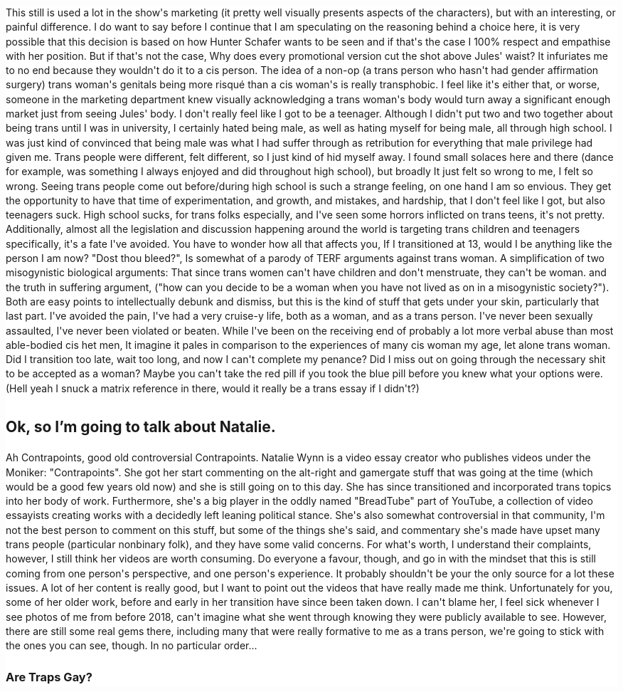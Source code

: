 This still is used a lot in the show's marketing (it pretty well visually presents aspects of the characters), but with an interesting, or painful difference. I do want to say before I continue that I am speculating on the reasoning behind a choice here, it is very possible that this decision is based on how Hunter Schafer wants to be seen and if that's the case I 100% respect and empathise with her position. But if that's not the case, Why does every promotional version cut the shot above Jules' waist?
It infuriates me to no end because they wouldn't do it to a cis person. The idea of a non-op (a trans person who hasn't had gender affirmation surgery) trans woman's genitals being more risqué than a cis woman's is really transphobic. I feel like it's either that, or worse, someone in the marketing department knew visually acknowledging a trans woman's body would turn away a significant enough market just from seeing Jules' body. 
I don't really feel like I got to be a teenager. Although I didn't put two and two together about being trans until I was in university, I certainly hated being male, as well as hating myself for being male, all through high school. I was just kind of convinced that being male was what I had suffer through as retribution for everything that male privilege had given me. Trans people were different, felt different, so I just kind of hid myself away. I found small solaces here and there (dance for example, was something I always enjoyed and did throughout high school), but broadly It just felt so wrong to me, I felt so wrong. 
Seeing trans people come out before/during high school is such a strange feeling, on one hand I am so envious. They get the opportunity to have that time of experimentation, and growth, and mistakes, and hardship, that I don't feel like I got, but also teenagers suck. High school sucks, for trans folks especially, and I've seen some horrors inflicted on trans teens, it's not pretty. Additionally, almost all the legislation and discussion happening around the world is targeting trans children and teenagers specifically, it's a fate I've avoided. You have to wonder how all that affects you, If I transitioned at 13, would I be anything like the person I am now?
"Dost thou bleed?", Is somewhat of a parody of TERF arguments against trans woman. A simplification of two misogynistic biological arguments: That since trans women can't have children and don't menstruate, they can't be woman. and the truth in suffering argument, ("how can you decide to be a woman when you have not lived as on in a misogynistic society?"). Both are easy points to intellectually debunk and dismiss, but this is the kind of stuff that gets under your skin, particularly that last part. I've avoided the pain, I've had a very cruise-y life, both as a woman, and as a trans person. I've never been sexually assaulted, I've never been violated or beaten. While I've been on the receiving end of probably a lot more verbal abuse than most able-bodied cis het men, It imagine it pales in comparison to the experiences of many cis woman my age, let alone trans woman. Did I transition too late, wait too long, and now I can't complete my penance? Did I miss out on going through the necessary shit to be accepted as a woman? Maybe you can't take the red pill if you took the blue pill before you knew what your options were. (Hell yeah I snuck a matrix reference in there, would it really be a trans essay if I didn't?)

## Ok, so I’m going to talk about Natalie.
Ah Contrapoints, good old controversial Contrapoints. Natalie Wynn is a video essay creator who publishes videos under the Moniker: "Contrapoints". She got her start commenting on the alt-right and gamergate stuff that was going at the time (which would be a good few years old now) and she is still going on to this day. She has since transitioned and incorporated trans topics into her body of work. Furthermore, she's a big player in the oddly named "BreadTube" part of YouTube, a collection of video essayists creating works with a decidedly left leaning political stance. 
She's also somewhat controversial in that community, I'm not the best person to comment on this stuff, but some of the things she's said, and commentary she's made have upset many trans people (particular nonbinary folk), and they have some valid concerns. For what's worth, I understand their complaints, however, I still think her videos are worth consuming. Do everyone a favour, though, and go in with the mindset that this is still coming from one person's perspective, and one person's experience. It probably shouldn't be your the only source for a lot these issues.
A lot of her content is really good, but I want to point out the videos that have really made me think. Unfortunately for you, some of her older work, before and early in her transition have since been taken down. I can't blame her, I feel sick whenever I see photos of me from before 2018, can't imagine what she went through knowing they were publicly available to see. However, there are still some real gems there, including many that were really formative to me as a trans person, we're going to stick with the ones you can see, though. In no particular order...
### Are Traps Gay?
